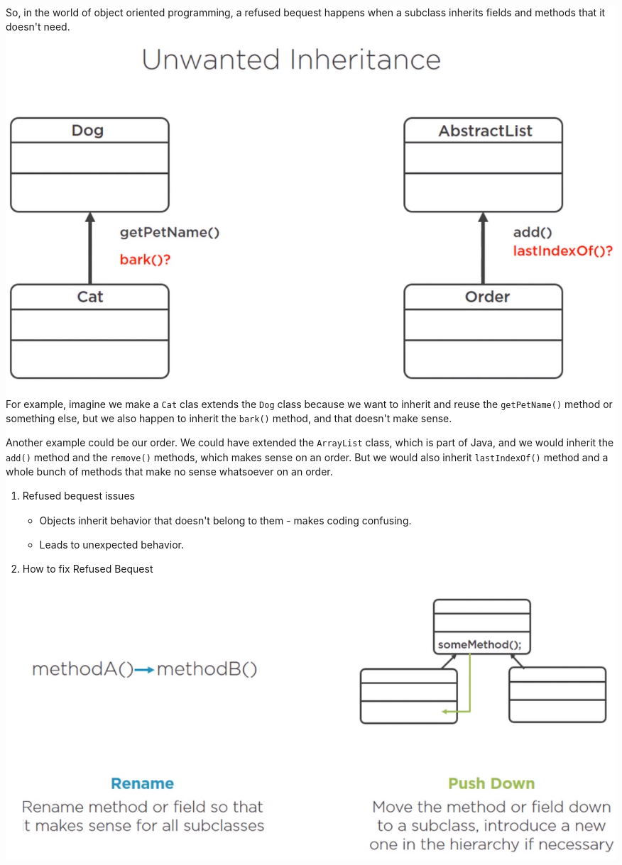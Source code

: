 So, in the world of object oriented programming, a refused bequest happens when a subclass inherits fields and methods that it doesn't need.

![](../img/refactoring/object-oriented-abuser/unwanted-inheritance.png)

For example, imagine we make a ```Cat``` clas extends the ```Dog``` class because we want to inherit and reuse the ```getPetName()``` method or something else, but we also happen to inherit the ```bark()``` method, and that doesn't make sense.

Another example could be our order. We could have extended the ```ArrayList``` class, which is part of Java, and we would inherit the ```add()``` method and the ```remove()``` methods, which makes sense on an order. But we would also inherit ```lastIndexOf()``` method and a whole bunch of methods that make no sense whatsoever on an order.

1. Refused bequest issues

    - Objects inherit behavior that doesn't belong to them - makes coding confusing.

    - Leads to unexpected behavior.

2. How to fix Refused Bequest

    ![](../img/refactoring/object-oriented-abuser/solution-refused-bequest.png)